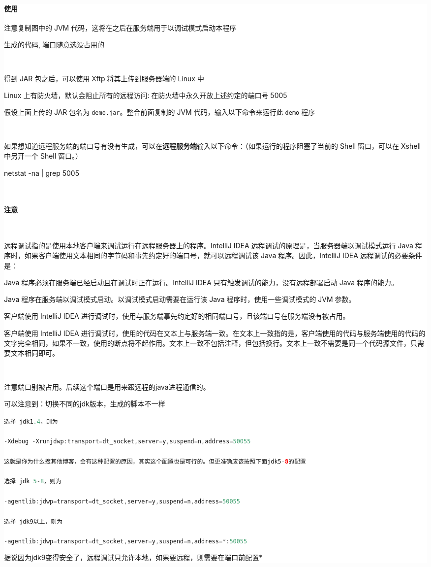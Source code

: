 #### 使用

注意复制图中的 JVM 代码，这将在之后在服务端用于以调试模式启动本程序

生成的代码, 端口随意选没占用的

‍

得到 JAR 包之后，可以使用 Xftp 将其上传到服务器端的 Linux 中

Linux 上有防火墙，默认会阻止所有的远程访问: 在防火墙中永久开放上述约定的端口号 5005

假设上面上传的 JAR 包名为 `demo.jar`​。整合前面复制的 JVM 代码，输入以下命令来运行此 `demo`​ 程序

‍

如果想知道远程服务端的端口号有没有生成，可以在**远程服务端**输入以下命令：（如果运行的程序阻塞了当前的 Shell 窗口，可以在 Xshell 中另开一个 Shell 窗口。）

netstat -na | grep 5005

‍

#### 注意

‍

远程调试指的是使用本地客户端来调试运行在远程服务器上的程序。IntelliJ IDEA 远程调试的原理是，当服务器端以调试模式运行 Java 程序时，如果客户端使用文本相同的字节码和事先约定好的端口号，就可以远程调试该 Java 程序。因此，IntelliJ IDEA 远程调试的必要条件是：

Java 程序必须在服务端已经启动且在调试时正在运行。IntelliJ IDEA 只有触发调试的能力，没有远程部署启动 Java 程序的能力。

Java 程序在服务端以调试模式启动。以调试模式启动需要在运行该 Java 程序时，使用一些调试模式的 JVM 参数。

客户端使用 IntelliJ IDEA 进行调试时，使用与服务端事先约定好的相同端口号，且该端口号在服务端没有被占用。

客户端使用 IntelliJ IDEA 进行调试时，使用的代码在文本上与服务端一致。在文本上一致指的是，客户端使用的代码与服务端使用的代码的文字完全相同，如果不一致，使用的断点将不起作用。文本上一致不包括注释，但包括换行。文本上一致不需要是同一个代码源文件，只需要文本相同即可。

‍

注意端口别被占用。后续这个端口是用来跟远程的java进程通信的。

可以注意到：切换不同的jdk版本，生成的脚本不一样

```java
选择 jdk1.4，则为

-Xdebug -Xrunjdwp:transport=dt_socket,server=y,suspend=n,address=50055

这就是你为什么搜其他博客，会有这种配置的原因，其实这个配置也是可行的。但更准确应该按照下面jdk5-8的配置

选择 jdk 5-8，则为

-agentlib:jdwp=transport=dt_socket,server=y,suspend=n,address=50055

选择 jdk9以上，则为

-agentlib:jdwp=transport=dt_socket,server=y,suspend=n,address=*:50055
```

据说因为jdk9变得安全了，远程调试只允许本地，如果要远程，则需要在端口前配置*
